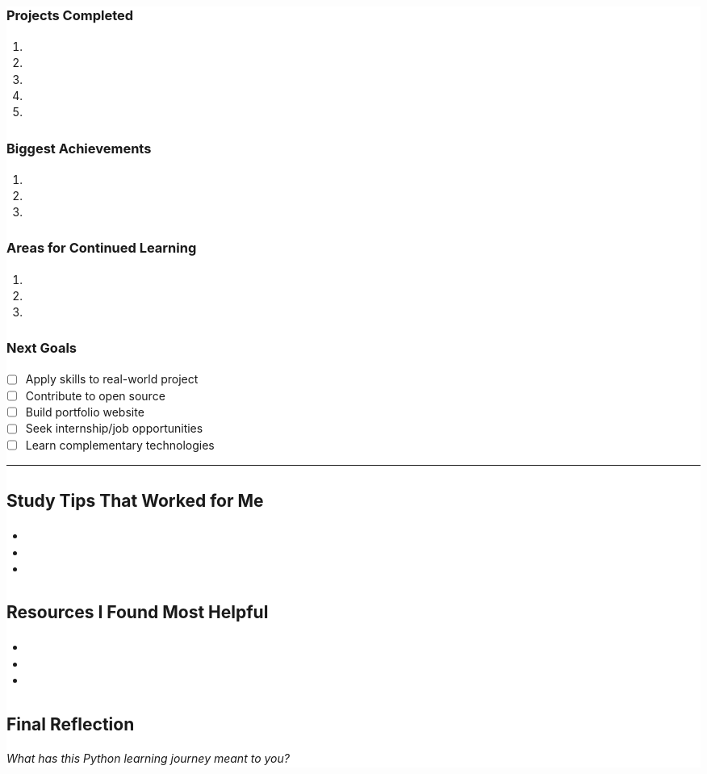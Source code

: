 ### Projects Completed
1. 
2. 
3. 
4. 
5. 

### Biggest Achievements
1. 
2. 
3. 

### Areas for Continued Learning
1. 
2. 
3. 

### Next Goals
- [ ] Apply skills to real-world project
- [ ] Contribute to open source
- [ ] Build portfolio website
- [ ] Seek internship/job opportunities
- [ ] Learn complementary technologies

---

## Study Tips That Worked for Me
- 
- 
- 

## Resources I Found Most Helpful
- 
- 
- 

## Final Reflection
*What has this Python learning journey meant to you?*
